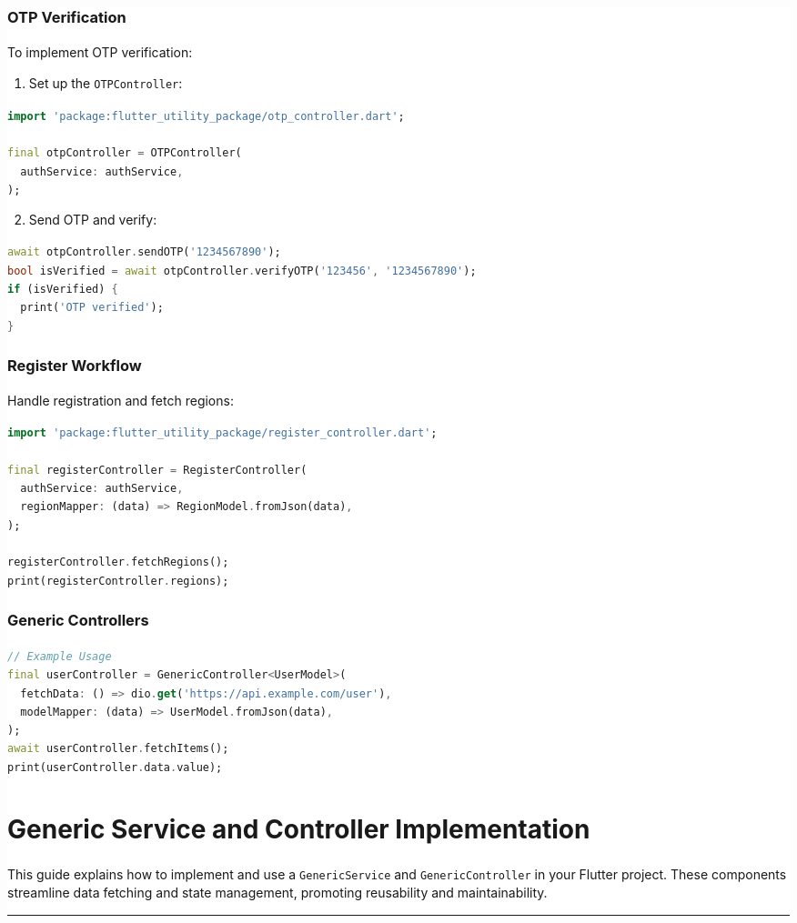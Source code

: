 ### OTP Verification

To implement OTP verification:

1. Set up the `OTPController`:

```dart
import 'package:flutter_utility_package/otp_controller.dart';

final otpController = OTPController(
  authService: authService,
);
```

2. Send OTP and verify:

```dart
await otpController.sendOTP('1234567890');
bool isVerified = await otpController.verifyOTP('123456', '1234567890');
if (isVerified) {
  print('OTP verified');
}
```

### Register Workflow

Handle registration and fetch regions:

```dart
import 'package:flutter_utility_package/register_controller.dart';

final registerController = RegisterController(
  authService: authService,
  regionMapper: (data) => RegionModel.fromJson(data),
);

registerController.fetchRegions();
print(registerController.regions);
```

### Generic Controllers
```dart
// Example Usage
final userController = GenericController<UserModel>(
  fetchData: () => dio.get('https://api.example.com/user'),
  modelMapper: (data) => UserModel.fromJson(data),
);
await userController.fetchItems();
print(userController.data.value);
```

# Generic Service and Controller Implementation

This guide explains how to implement and use a `GenericService` and `GenericController` in your Flutter project. These components streamline data fetching and state management, promoting reusability and maintainability.

---